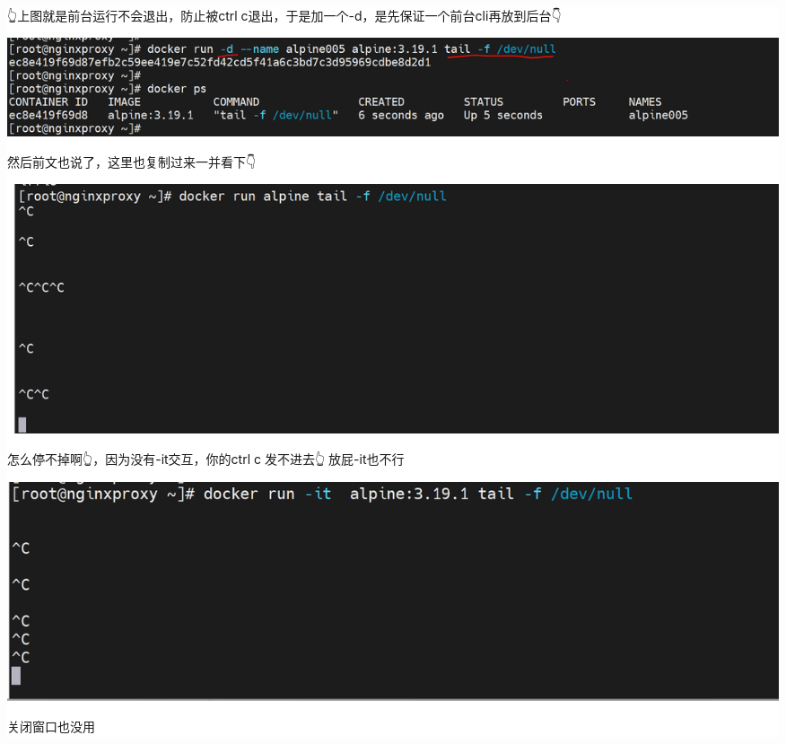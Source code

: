 👆上图就是前台运行不会退出，防止被ctrl c退出，于是加一个-d，是先保证一个前台cli再放到后台👇

![image-20240415175624436](1.Docker运行容器的常见用法.assets/image-20240415175624436.png)

然后前文也说了，这里也复制过来一并看下👇

![image-20240415131028393](1.Docker运行容器的常见用法.assets/image-20240415131028393.png)  

怎么停不掉啊👆，因为没有-it交互，你的ctrl c 发不进去👆 放屁-it也不行

![image-20240415182339492](1.Docker运行容器的常见用法.assets/image-20240415182339492.png)

关闭窗口也没用
